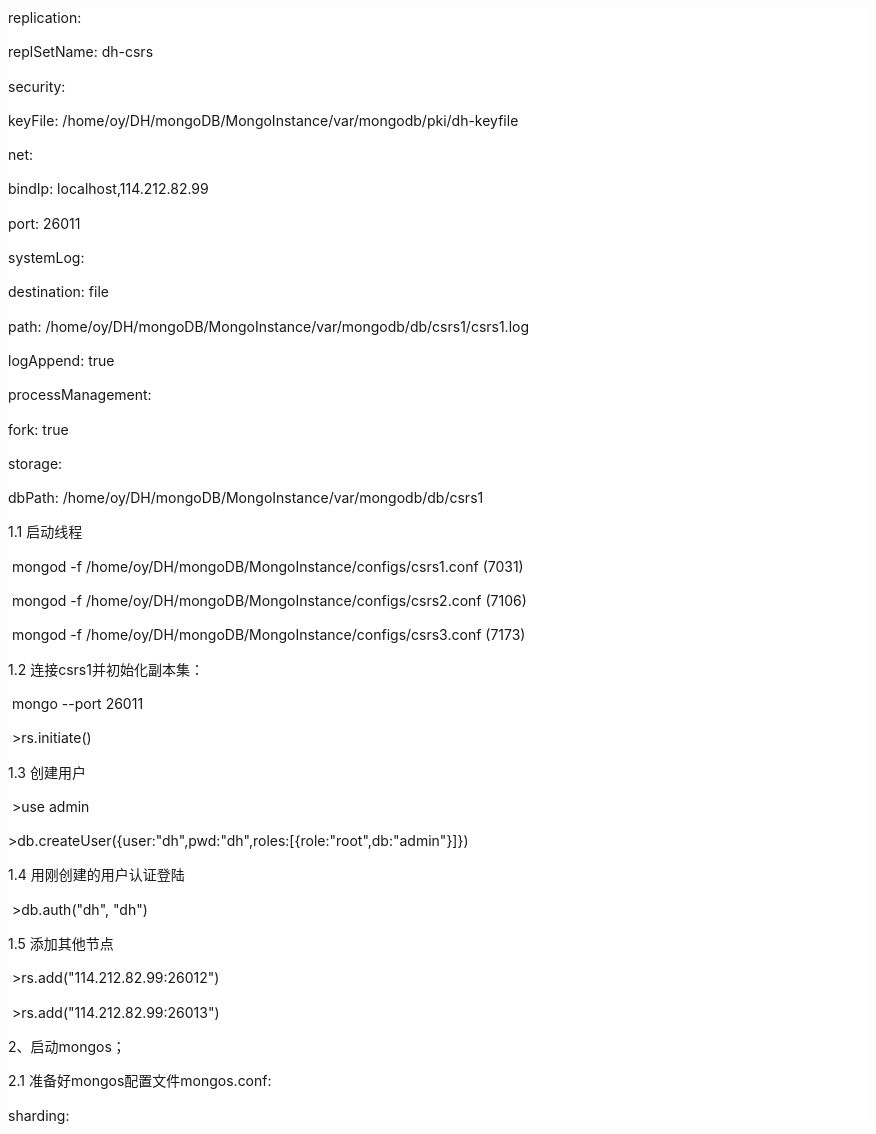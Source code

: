 replication:

  replSetName: dh-csrs

security:

  keyFile: /home/oy/DH/mongoDB/MongoInstance/var/mongodb/pki/dh-keyfile

net:

  bindIp: localhost,114.212.82.99

  port: 26011

systemLog:

  destination: file

  path: /home/oy/DH/mongoDB/MongoInstance/var/mongodb/db/csrs1/csrs1.log

  logAppend: true

processManagement:

  fork: true

storage:

  dbPath: /home/oy/DH/mongoDB/MongoInstance/var/mongodb/db/csrs1

1.1 启动线程

​		mongod -f /home/oy/DH/mongoDB/MongoInstance/configs/csrs1.conf (7031)

​		mongod -f /home/oy/DH/mongoDB/MongoInstance/configs/csrs2.conf (7106)

​		mongod -f /home/oy/DH/mongoDB/MongoInstance/configs/csrs3.conf (7173)

1.2 连接csrs1并初始化副本集：

​		mongo --port 26011 

​		>rs.initiate()

1.3 创建用户

​		>use admin

​		>db.createUser({user:"dh",pwd:"dh",roles:[{role:"root",db:"admin"}]})

1.4 用刚创建的用户认证登陆

​		>db.auth("dh", "dh")

1.5 添加其他节点

​		>rs.add("114.212.82.99:26012")

​		>rs.add("114.212.82.99:26013")

2、启动mongos；

2.1 准备好mongos配置文件mongos.conf:

sharding:
